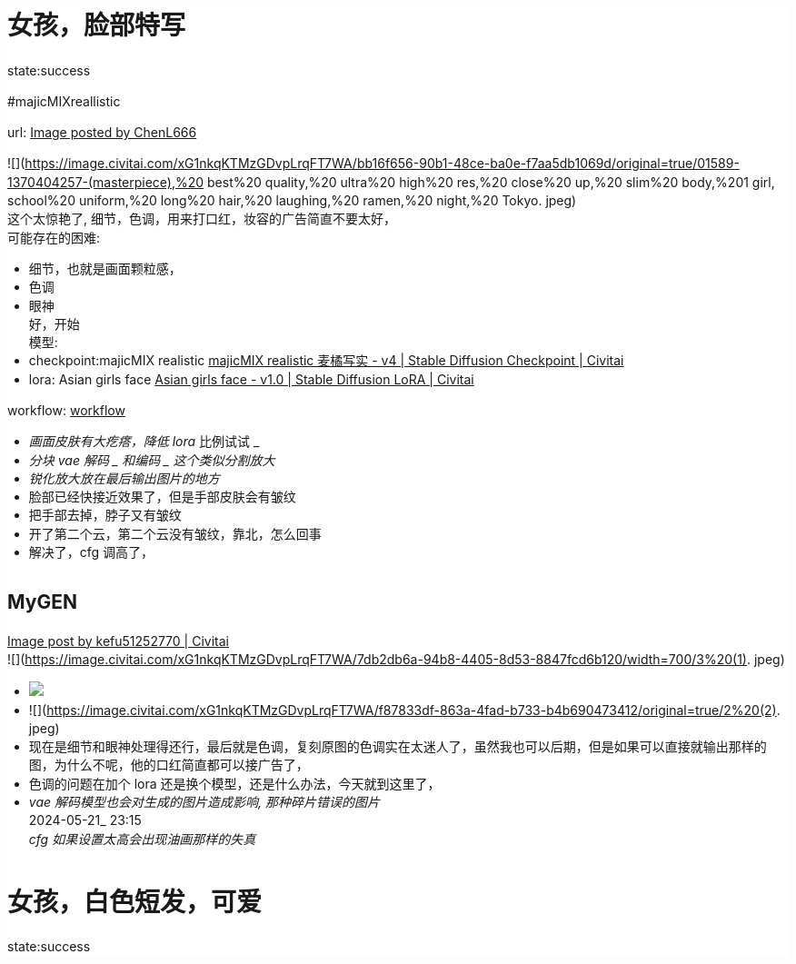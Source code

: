 # 女孩，脸部特写

state:success

#majicMIXreallistic

url: [Image posted by ChenL666](https://civitai.com/images/753660)

![](https://image.civitai.com/xG1nkqKTMzGDvpLrqFT7WA/bb16f656-90b1-48ce-ba0e-f7aa5db1069d/original=true/01589-1370404257-(masterpiece),%20 best%20 quality,%20 ultra%20 high%20 res,%20 close%20 up,%20 slim%20 body,%201 girl, school%20 uniform,%20 long%20 hair,%20 laughing,%20 ramen,%20 night,%20 Tokyo. jpeg)  
这个太惊艳了, 细节，色调，用来打口红，妆容的广告简直不要太好，  
可能存在的困难:

- 细节，也就是画面颗粒感，
- 色调
- 眼神  
好，开始  
模型:
- checkpoint:majicMIX realistic [majicMIX realistic 麦橘写实 - v4 | Stable Diffusion Checkpoint | Civitai](https://civitai.com/models/43331/majicmix-realistic?modelVersionId=55911)
- lora: Asian girls face [Asian girls face - v1.0 | Stable Diffusion LoRA | Civitai](https://civitai.com/models/62760/asian-girls-face?modelVersionId=67325)

workflow: [workflow](../workflow/majicMIXreallistic2.json)

- _画面皮肤有大疙瘩，降低 lora_ 比例试试 _
- _分块 vae 解码 _ 和编码 _ 这个类似分割放大_
- _锐化放大放在最后输出图片的地方_
- 脸部已经快接近效果了，但是手部皮肤会有皱纹
- 把手部去掉，脖子又有皱纹
- 开了第二个云，第二个云没有皱纹，靠北，怎么回事
- 解决了，cfg 调高了，

## MyGEN

[Image post by kefu51252770 | Civitai](https://civitai.com/posts/2737040)  
![](https://image.civitai.com/xG1nkqKTMzGDvpLrqFT7WA/7db2db6a-94b8-4405-8d53-8847fcd6b120/width=700/3%20(1). jpeg)

- ![](https://image.civitai.com/xG1nkqKTMzGDvpLrqFT7WA/d1fcbdd1-1f81-49ed-835a-f9bc8266782b/width=700/4dfd752c1024333615aed6f034afc6f2488af9ae12d04e3bfbcc1c3cff8e32f7.jpeg)
- ![](https://image.civitai.com/xG1nkqKTMzGDvpLrqFT7WA/f87833df-863a-4fad-b733-b4b690473412/original=true/2%20(2). jpeg)
- 现在是细节和眼神处理得还行，最后就是色调，复刻原图的色调实在太迷人了，虽然我也可以后期，但是如果可以直接就输出那样的图，为什么不呢，他的口红简直都可以接广告了，
- 色调的问题在加个 lora 还是换个模型，还是什么办法，今天就到这里了，
- _vae 解码模型也会对生成的图片造成影响, 那种碎片错误的图片_  
2024-05-21_ 23:15  
_cfg 如果设置太高会出现油画那样的失真_

# 女孩，白色短发，可爱

state:success
